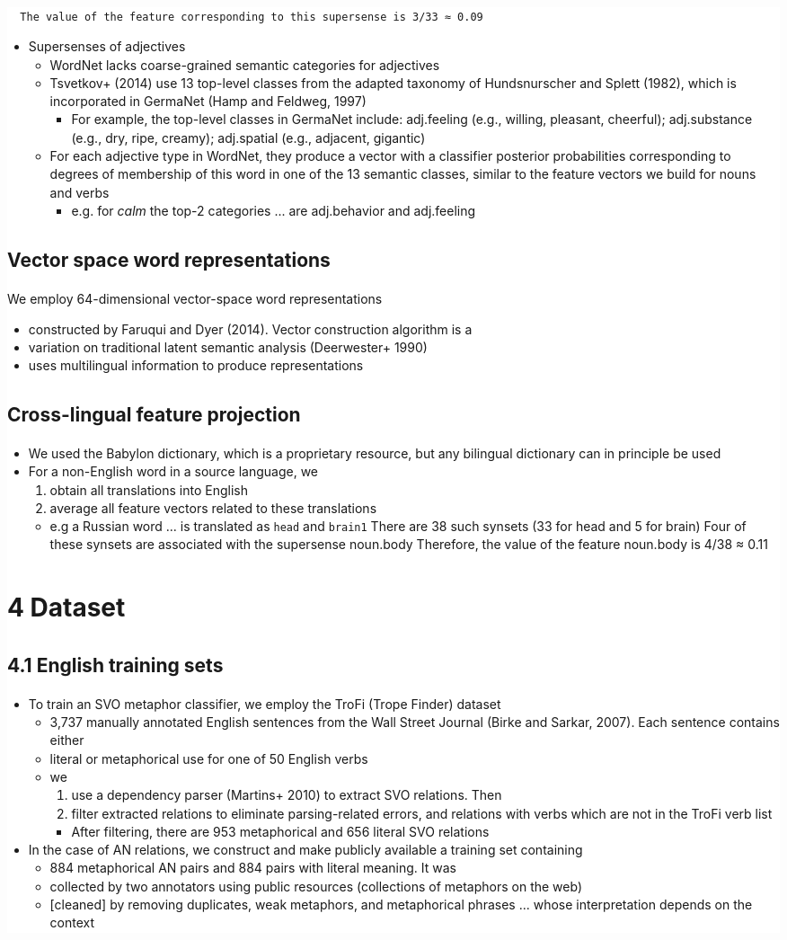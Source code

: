       The value of the feature corresponding to this supersense is 3/33 ≈ 0.09
* Supersenses of adjectives
  * WordNet lacks coarse-grained semantic categories for adjectives
  * Tsvetkov+ (2014) use 13 top-level classes
    from the adapted taxonomy of Hundsnurscher and Splett (1982), which is
    incorporated in GermaNet (Hamp and Feldweg, 1997)
    * For example, the top-level classes in GermaNet include:
      adj.feeling (e.g., willing, pleasant, cheerful);
      adj.substance (e.g., dry, ripe, creamy);
      adj.spatial (e.g., adjacent, gigantic)
  * For each adjective type in WordNet, they produce a vector with a classifier
    posterior probabilities corresponding to degrees of membership of this word
    in one of the 13 semantic classes,
    similar to the feature vectors we build for nouns and verbs
    * e.g. for _calm_ the top-2 categories ... are adj.behavior and adj.feeling

## Vector space word representations

We employ 64-dimensional vector-space word representations
  * constructed by Faruqui and Dyer (2014). Vector construction algorithm is a
  * variation on traditional latent semantic analysis (Deerwester+ 1990)
  * uses multilingual information to produce representations

## Cross-lingual feature projection

* We used the Babylon dictionary, which is a proprietary resource, but
  any bilingual dictionary can in principle be used
* For a non-English word in a source language, we
  1. obtain all translations into English
  2. average all feature vectors related to these translations
  * e.g a Russian word ... is translated as `head` and `brain1`
    There are 38 such synsets (33 for head and 5 for brain)
    Four of these synsets are associated with the supersense noun.body
    Therefore, the value of the feature noun.body is 4/38 ≈ 0.11

# 4 Dataset

## 4.1 English training sets

* To train an SVO metaphor classifier, we employ the TroFi (Trope Finder)
  dataset
  * 3,737 manually annotated English sentences from the Wall Street Journal
    (Birke and Sarkar, 2007).  Each sentence contains either
  * literal or metaphorical use for one of 50 English verbs
  * we
    1. use a dependency parser (Martins+ 2010) to extract SVO relations. Then
    2. filter extracted relations to eliminate parsing-related errors, and
       relations with verbs which are not in the TroFi verb list
    * After filtering, there are 953 metaphorical and 656 literal SVO relations
* In the case of AN relations, we construct and make publicly available a
  training set containing 
    * 884 metaphorical AN pairs and 884 pairs with literal meaning. It was
    * collected by two annotators using public resources (collections of
      metaphors on the web)
    * [cleaned] by removing duplicates, weak metaphors, and metaphorical
      phrases ... whose interpretation depends on the context
